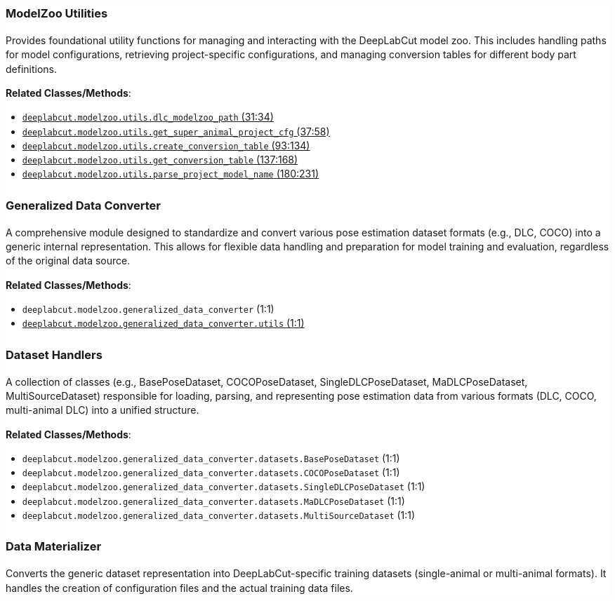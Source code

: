 
### ModelZoo Utilities
Provides foundational utility functions for managing and interacting with the DeepLabCut model zoo. This includes handling paths for model configurations, retrieving project-specific configurations, and managing conversion tables for different body part definitions.


**Related Classes/Methods**:

- <a href="https://github.com/DeepLabCut/DeepLabCut/deeplabcut/modelzoo/utils.py#L31-L34" target="_blank" rel="noopener noreferrer">`deeplabcut.modelzoo.utils.dlc_modelzoo_path` (31:34)</a>
- <a href="https://github.com/DeepLabCut/DeepLabCut/deeplabcut/modelzoo/utils.py#L37-L58" target="_blank" rel="noopener noreferrer">`deeplabcut.modelzoo.utils.get_super_animal_project_cfg` (37:58)</a>
- <a href="https://github.com/DeepLabCut/DeepLabCut/deeplabcut/modelzoo/utils.py#L93-L134" target="_blank" rel="noopener noreferrer">`deeplabcut.modelzoo.utils.create_conversion_table` (93:134)</a>
- <a href="https://github.com/DeepLabCut/DeepLabCut/deeplabcut/modelzoo/utils.py#L137-L168" target="_blank" rel="noopener noreferrer">`deeplabcut.modelzoo.utils.get_conversion_table` (137:168)</a>
- <a href="https://github.com/DeepLabCut/DeepLabCut/deeplabcut/modelzoo/utils.py#L180-L231" target="_blank" rel="noopener noreferrer">`deeplabcut.modelzoo.utils.parse_project_model_name` (180:231)</a>


### Generalized Data Converter
A comprehensive module designed to standardize and convert various pose estimation dataset formats (e.g., DLC, COCO) into a generic internal representation. This allows for flexible data handling and preparation for model training and evaluation, regardless of the original data source.


**Related Classes/Methods**:

- `deeplabcut.modelzoo.generalized_data_converter` (1:1)
- <a href="https://github.com/DeepLabCut/DeepLabCut/deeplabcut/modelzoo/generalized_data_converter/utils.py#L1-L1" target="_blank" rel="noopener noreferrer">`deeplabcut.modelzoo.generalized_data_converter.utils` (1:1)</a>


### Dataset Handlers
A collection of classes (e.g., BasePoseDataset, COCOPoseDataset, SingleDLCPoseDataset, MaDLCPoseDataset, MultiSourceDataset) responsible for loading, parsing, and representing pose estimation data from various formats (DLC, COCO, multi-animal DLC) into a unified structure.


**Related Classes/Methods**:

- `deeplabcut.modelzoo.generalized_data_converter.datasets.BasePoseDataset` (1:1)
- `deeplabcut.modelzoo.generalized_data_converter.datasets.COCOPoseDataset` (1:1)
- `deeplabcut.modelzoo.generalized_data_converter.datasets.SingleDLCPoseDataset` (1:1)
- `deeplabcut.modelzoo.generalized_data_converter.datasets.MaDLCPoseDataset` (1:1)
- `deeplabcut.modelzoo.generalized_data_converter.datasets.MultiSourceDataset` (1:1)


### Data Materializer
Converts the generic dataset representation into DeepLabCut-specific training datasets (single-animal or multi-animal formats). It handles the creation of configuration files and the actual training data files.
